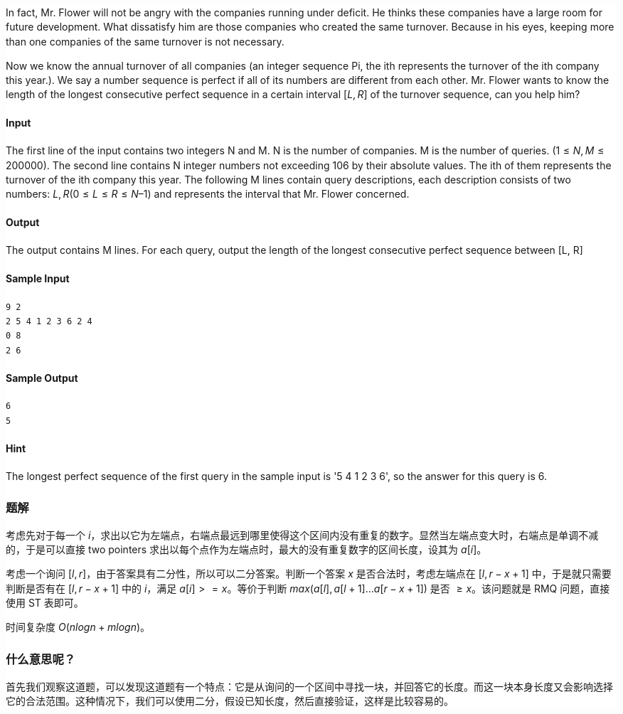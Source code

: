 In fact, Mr. Flower will not be angry with the companies running under deficit. He thinks these companies have a large room for future development. What dissatisfy him are those companies who created the same turnover. Because in his eyes, keeping more than one companies of the same turnover is not necessary.

Now we know the annual turnover of all companies (an integer sequence Pi, the ith represents the turnover of the ith company this year.). We say a number sequence is perfect if all of its numbers are different from each other. Mr. Flower wants to know the length of the longest consecutive perfect sequence in a certain interval $[L, R]$ of the turnover sequence, can you help him?

#### Input

The first line of the input contains two integers N and M. N is the number of companies. M is the number of queries. $(1 ≤ N, M ≤ 200000)$. The second line contains N integer numbers not exceeding 106 by their absolute values. The ith of them represents the turnover of the ith company this year. The following M lines contain query descriptions, each description consists of two numbers: $L, R (0 ≤ L ≤ R ≤ N – 1)$ and represents the interval that Mr. Flower concerned.

#### Output

The output contains M lines. For each query, output the length of the longest consecutive perfect sequence between [L, R] 　

#### Sample Input
```
9 2
2 5 4 1 2 3 6 2 4
0 8
2 6
```
#### Sample Output
```
6
5
```
#### Hint

The longest perfect sequence of the first query in the sample input is '5 4 1 2 3 6', so the answer for this query is 6.

### 题解

考虑先对于每一个 $i$，求出以它为左端点，右端点最远到哪里使得这个区间内没有重复的数字。显然当左端点变大时，右端点是单调不减的，于是可以直接 two pointers 求出以每个点作为左端点时，最大的没有重复数字的区间长度，设其为 $a[i]$。

考虑一个询问 $[l,r]$，由于答案具有二分性，所以可以二分答案。判断一个答案 $x$ 是否合法时，考虑左端点在 $[l, r-x+1]$ 中，于是就只需要判断是否有在 $[l, r-x+1]$ 中的 $i$，满足 $a[i] >=x$。等价于判断 $max(a[l], a[l+1]…a[r-x+1])$ 是否 $\geq x$。该问题就是 RMQ 问题，直接使用 ST 表即可。

时间复杂度 $O(nlogn+mlogn)$。

### 什么意思呢？

首先我们观察这道题，可以发现这道题有一个特点：它是从询问的一个区间中寻找一块，并回答它的长度。而这一块本身长度又会影响选择它的合法范围。这种情况下，我们可以使用二分，假设已知长度，然后直接验证，这样是比较容易的。
